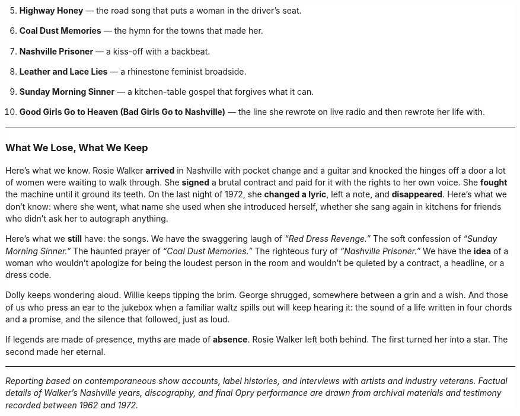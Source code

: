 5. **Highway Honey** — the road song that puts a woman in the driver’s seat.

6. **Coal Dust Memories** — the hymn for the towns that made her.

7. **Nashville Prisoner** — a kiss-off with a backbeat.

8. **Leather and Lace Lies** — a rhinestone feminist broadside.

9. **Sunday Morning Sinner** — a kitchen-table gospel that forgives what it can.

10. **Good Girls Go to Heaven (Bad Girls Go to Nashville)** — the line she rewrote on live radio and then rewrote her life with.

---

### **What We Lose, What We Keep**

Here’s what we know. Rosie Walker **arrived** in Nashville with pocket change and a guitar and knocked the hinges off a door a lot of women were waiting to walk through. She **signed** a brutal contract and paid for it with the rights to her own voice. She **fought** the machine until it ground its teeth. On the last night of 1972, she **changed a lyric**, left a note, and **disappeared**. Here’s what we don’t know: where she went, what name she used when she introduced herself, whether she sang again in kitchens for friends who didn’t ask her to autograph anything.

Here’s what we **still** have: the songs. We have the swaggering laugh of *“Red Dress Revenge.”* The soft confession of *“Sunday Morning Sinner.”* The haunted prayer of *“Coal Dust Memories.”* The righteous fury of *“Nashville Prisoner.”* We have the **idea** of a woman who wouldn’t apologize for being the loudest person in the room and wouldn’t be quieted by a contract, a headline, or a dress code.

Dolly keeps wondering aloud. Willie keeps tipping the brim. George shrugged, somewhere between a grin and a wish. And those of us who press an ear to the jukebox when a familiar waltz spills out will keep hearing it: the sound of a life written in four chords and a promise, and the silence that followed, just as loud.

If legends are made of presence, myths are made of **absence**. Rosie Walker left both behind. The first turned her into a star. The second made her eternal.

---

*Reporting based on contemporaneous show accounts, label histories, and interviews with artists and industry veterans. Factual details of Walker’s Nashville years, discography, and final Opry performance are drawn from archival materials and testimony recorded between 1962 and 1972\.*

